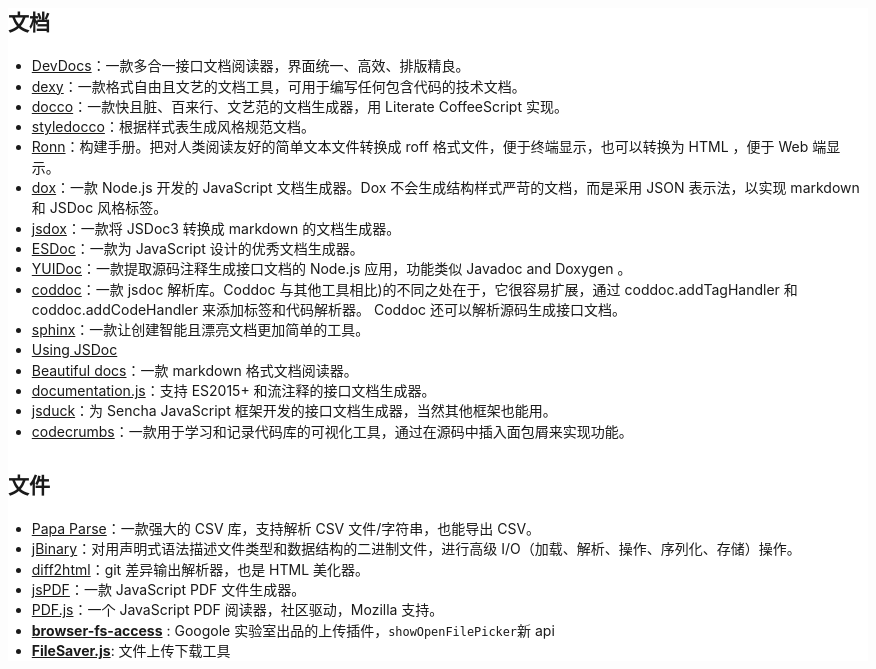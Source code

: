 ## 文档

- [DevDocs](https://link.segmentfault.com/?enc=IkrnJTDS%2B%2BF3mXczpjL2Pw%3D%3D.uB5BS7N94gnMV00L9k5LKo95QOozONYFGYBS4fCIacc%3D)：一款多合一接口文档阅读器，界面统一、高效、排版精良。
- [dexy](https://link.segmentfault.com/?enc=tF4yQiUeQyywJX%2BCTRPZ%2FQ%3D%3D.KtDmmSNlIHq%2BH5giaSzgDbrcUa4gvZTQEVgE1okAx1Q%3D)：一款格式自由且文艺的文档工具，可用于编写任何包含代码的技术文档。
- [docco](https://link.segmentfault.com/?enc=VUqMiVarv64p3YTmeCh5pQ%3D%3D.V374BSVbZT4Cs5%2B0V5d19GM2VcODjIOVlpc64HcXXZnoKDIjt4BTNpLtmOlgOWvZ)：一款快且脏、百来行、文艺范的文档生成器，用 Literate CoffeeScript 实现。
- [styledocco](https://link.segmentfault.com/?enc=wRQ4QjTMK8QsnNn3wr%2B5jw%3D%3D.7nFNvmywsD10I1kLgvj2ApwHpsfLBqU9y8u12%2B8bNYjvk8XvnwsE%2F0sNtFvs%2Bwp9)：根据样式表生成风格规范文档。
- [Ronn](https://link.segmentfault.com/?enc=7Wnja5Q3noX1yL0%2FTPqj9A%3D%3D.Qu1Dji%2B2SttI3jTLyRlu7oh5U5AWHvZPb7DDbbN%2BcEShHJCxpl4e%2FC8x0%2FMue23K)：构建手册。把对人类阅读友好的简单文本文件转换成 roff 格式文件，便于终端显示，也可以转换为 HTML ，便于 Web 端显示。
- [dox](https://link.segmentfault.com/?enc=hU5Lzbwoiw5STF%2BY5kAFGg%3D%3D.Ylcbed5quz3PsVX9WHbeegXFgICMaowiLFHT5WkCN5E%3D)：一款 Node.js 开发的 JavaScript 文档生成器。Dox 不会生成结构样式严苛的文档，而是采用 JSON 表示法，以实现 markdown 和 JSDoc 风格标签。
- [jsdox](https://link.segmentfault.com/?enc=WUvQ5nP79mroHgU%2Bq3jZ4w%3D%3D.v%2FchCm9NzcWhFewQgwWUSvFoVaBB5gTF753o3A%2BrTHpNBWGUtpnCqnmEpEnRCUZm)：一款将 JSDoc3 转换成 markdown 的文档生成器。
- [ESDoc](https://link.segmentfault.com/?enc=uQRbuq24OQNrk7LXc41tlg%3D%3D.MflXVuwsV9lUJ7EJhTSE2EJUD33H4zLT%2Fr2ECxJz6Bg%3D)：一款为 JavaScript 设计的优秀文档生成器。
- [YUIDoc](https://link.segmentfault.com/?enc=YQ3Caf%2FbifZgUSitvC22Mg%3D%3D.p8mFF0G3sIwDMQJePHjauCPHxnCNRgSsGynFz%2Fps%2BBE%3D)：一款提取源码注释生成接口文档的 Node.js 应用，功能类似 Javadoc and Doxygen 。
- [coddoc](https://link.segmentfault.com/?enc=Q%2BBriHAXTm3yBO3%2FygTNqA%3D%3D.B2ofP9qXFMfFnED3pVEeakKFvlloml1TkZ33C5EJ9MvrJTfF4OWhwflLSYKBFsyl)：一款 jsdoc 解析库。Coddoc 与其他工具相比)的不同之处在于，它很容易扩展，通过 coddoc.addTagHandler 和 coddoc.addCodeHandler 来添加标签和代码解析器。 Coddoc 还可以解析源码生成接口文档。
- [sphinx](https://link.segmentfault.com/?enc=gRPrtPoZDtmfLilTtCt06Q%3D%3D.HTNlijJqDHeN79%2BFsZf%2Fe9YR7gwIoa0vAiWkSTZ1qv4%3D)：一款让创建智能且漂亮文档更加简单的工具。
- [Using JSDoc](https://link.segmentfault.com/?enc=c6rxojvr%2FprDFIDikqVMBw%3D%3D.QtR9L1LlDPkQcgBEfwqSpU0fVtHN9AWU%2BwjaDLwG5Ow%3D)
- [Beautiful docs](https://link.segmentfault.com/?enc=uliA8byQDuolHSNLEsG21w%3D%3D.t9CljQfvI1wDtHIlgRNEtsblGHBC3%2Bm2L6C6YZHSGko%3D)：一款 markdown 格式文档阅读器。
- [documentation.js](https://link.segmentfault.com/?enc=xUebJYvJUnsZKcYpv3oNEQ%3D%3D.Ljr01txDBba5bxqO9%2F4hwdhoryn%2BacNvF%2FCazFp%2Bt6Y%3D)：支持 ES2015+ 和流注释的接口文档生成器。
- [jsduck](https://link.segmentfault.com/?enc=rkXhr8Z3gR3EWcT7MAcAjw%3D%3D.dtBR0f8o2yCwF7RDlmJMDq1W4B3XYXYggm%2BUUH92acSS286JwjQBkdIfw3vzNiCc)：为 Sencha JavaScript 框架开发的接口文档生成器，当然其他框架也能用。
- [codecrumbs](https://link.segmentfault.com/?enc=vaVRm%2B892VLM8SKwdVrXAA%3D%3D.3zSHTu%2BZb93r7xyFmxH6AffBNFDxWAoRe3ihvJ8jO2VvQxOSH8RfXrCkRk3vRfnA)：一款用于学习和记录代码库的可视化工具，通过在源码中插入面包屑来实现功能。

## 文件

- [Papa Parse](https://link.segmentfault.com/?enc=HLe3BVriScvGnaiusKrAsw%3D%3D.Q%2BxlxxVXrNKfbaG80AQ8j24XX%2FLZjntAmSQ2vIr2a%2B6xzPEZaJ6U%2FE9Jc9EJ4wrA)：一款强大的 CSV 库，支持解析 CSV 文件/字符串，也能导出 CSV。
- [jBinary](https://link.segmentfault.com/?enc=4uv%2FIPDaHk%2BxklrHmwqEXQ%3D%3D.078kmhZnEx3WXoNzt3Q%2FTfIOiJPYz23fDcAg2hmVzRJfC%2Fz2bN%2FPSCuWwgpZWqa9)：对用声明式语法描述文件类型和数据结构的二进制文件，进行高级 I/O（加载、解析、操作、序列化、存储）操作。
- [diff2html](https://link.segmentfault.com/?enc=5kTKzmnEhx6NEgufU7zdUw%3D%3D.zl4F2LFJDMcgp5mxW5KmSqzkBx71TgpHC4NKWpvmzfYTiDtO5vQepGGSX%2F9%2FYPvE)：git 差异输出解析器，也是 HTML 美化器。
- [jsPDF](https://link.segmentfault.com/?enc=eQyhtBUXDxb%2BmIS7EUzypQ%3D%3D.eGA7oSGEKKAr6KSDf56LxKIYcaG826eGy7vb%2FZ8qTBc%3D)：一款 JavaScript PDF 文件生成器。
- [PDF.js](https://link.segmentfault.com/?enc=pa%2FRWAggygO7b9%2BUH3u8gg%3D%3D.6Px4qRoGPRTOTf9qSPelSkqVIBGCupiL%2Bl6RGp6FcQRNnNjPpwPLcYt6lU99PCC%2B)：一个 JavaScript PDF 阅读器，社区驱动，Mozilla 支持。
- **[ browser-fs-access](https://github.com/GoogleChromeLabs/browser-fs-access)** : Googole 实验室出品的上传插件，`showOpenFilePicker`新 api 
- **[FileSaver.js](https://github.com/eligrey/FileSaver.js)**: 文件上传下载工具
